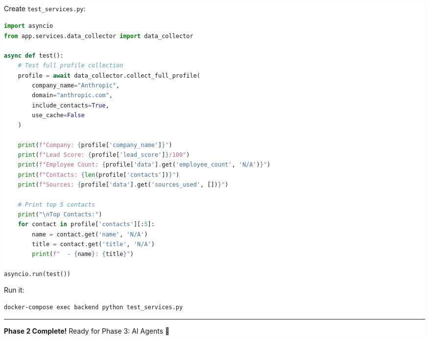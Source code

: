 Create `test_services.py`:

```python
import asyncio
from app.services.data_collector import data_collector

async def test():
    # Test full profile collection
    profile = await data_collector.collect_full_profile(
        company_name="Anthropic",
        domain="anthropic.com",
        include_contacts=True,
        use_cache=False
    )

    print(f"Company: {profile['company_name']}")
    print(f"Lead Score: {profile['lead_score']}/100")
    print(f"Employee Count: {profile['data'].get('employee_count', 'N/A')}")
    print(f"Contacts: {len(profile['contacts'])}")
    print(f"Sources: {profile['data'].get('sources_used', [])}")

    # Print top 5 contacts
    print("\nTop Contacts:")
    for contact in profile['contacts'][:5]:
        name = contact.get('name', 'N/A')
        title = contact.get('title', 'N/A')
        print(f"  - {name}: {title}")

asyncio.run(test())
```

Run it:
```bash
docker-compose exec backend python test_services.py
```

---

**Phase 2 Complete!** Ready for Phase 3: AI Agents 🤖
